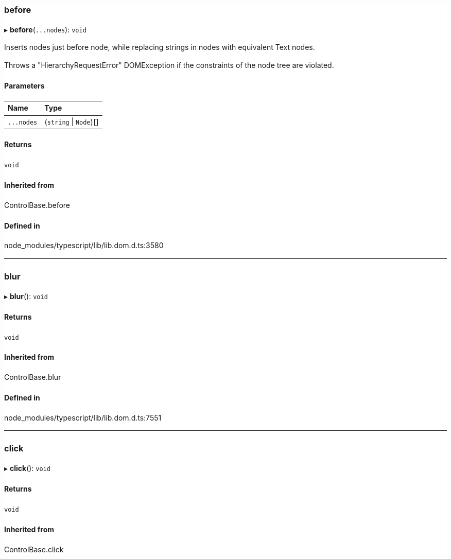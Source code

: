 ### before

▸ **before**(`...nodes`): `void`

Inserts nodes just before node, while replacing strings in nodes with equivalent Text nodes.

Throws a "HierarchyRequestError" DOMException if the constraints of the node tree are violated.

#### Parameters

| Name | Type |
| :------ | :------ |
| `...nodes` | (`string` \| `Node`)[] |

#### Returns

`void`

#### Inherited from

ControlBase.before

#### Defined in

node_modules/typescript/lib/lib.dom.d.ts:3580

___

### blur

▸ **blur**(): `void`

#### Returns

`void`

#### Inherited from

ControlBase.blur

#### Defined in

node_modules/typescript/lib/lib.dom.d.ts:7551

___

### click

▸ **click**(): `void`

#### Returns

`void`

#### Inherited from

ControlBase.click
